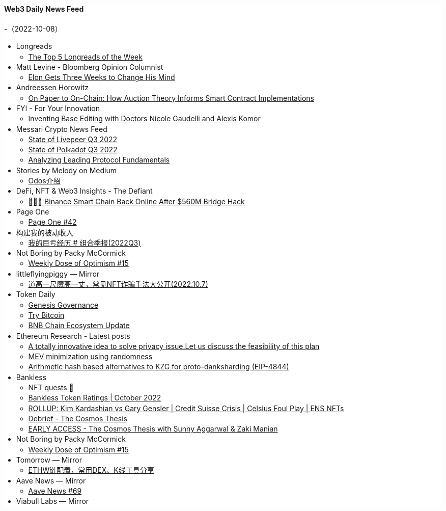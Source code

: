 #### Web3 Daily News Feed
-（2022-10-08）

- Longreads
  - [The Top 5 Longreads of the Week](https://longreads.com/2022/10/07/the-top-5-longreads-of-the-week-437/)
- Matt Levine - Bloomberg Opinion Columnist
  - [Elon Gets Three Weeks to Change His Mind](https://www.bloomberg.com/opinion/articles/2022-10-07/matt-levine-s-money-stuff-elon-musk-has-three-weeks-to-change-his-mind)
- Andreessen Horowitz
  - [On Paper to On-Chain: How Auction Theory Informs Smart Contract Implementations](https://a16zcrypto.com/how-auction-theory-informs-implementations)
- FYI - For Your Innovation
  - [Inventing Base Editing with Doctors Nicole Gaudelli and Alexis Komor](https://ark-invest.com/podcast/inventing-base-editing/)
- Messari Crypto News Feed
  - [State of Livepeer Q3 2022](https://messari.io/article/state-of-livepeer-q3-2022)
  - [State of Polkadot Q3 2022](https://messari.io/article/state-of-polkadot-q3-2022)
  - [Analyzing Leading Protocol Fundamentals](https://messari.io/article/analyzing-leading-protocol-fundamentals)
- Stories by Melody on Medium
  - [Odos介绍](https://medium.com/@melody8848/odos%E4%BB%8B%E7%BB%8D-1621d258631b?source=rss-bfc6f454c0f9------2)
- DeFi, NFT & Web3 Insights - The Defiant
  - [🦹🏻‍♂️ Binance Smart Chain Back Online After $560M Bridge Hack](https://newsletter.thedefiant.io/p/binance-smart-chain-paused-after)
- Page One
  - [Page One #42](https://page1.substack.com/p/page-one-42)
- 构建我的被动收入
  - [我的巨亏经历 # 组合季报(2022Q3)](https://www.bmpi.dev/money/passive-income-protfolio/2022q3/)
- Not Boring by Packy McCormick
  - [Weekly Dose of Optimism #15](https://www.notboring.co/p/weekly-dose-of-optimism-15)
- littleflyingpiggy — Mirror
  - [道高一尺魔高一丈，常见NFT诈骗手法大公开(2022.10.7)](https://mirror.xyz/littleflyingpiggy.eth/FwR3OflAFOwhy_FeiGyqn_gpUI9iWzgZhZu3uJSjcaE)
- Token Daily
  - [Genesis Governance](https://www.tokendaily.co/p/genesis-governance)
  - [Try Bitcoin](https://www.tokendaily.co/p/try-bitcoin)
  - [BNB Chain Ecosystem Update](https://www.tokendaily.co/p/bnb-chain-ecosystem-update)
- Ethereum Research - Latest posts
  - [A totally innovative idea to solve privacy issue.Let us discuss the feasibility of this plan](https://ethresear.ch/t/a-totally-innovative-idea-to-solve-privacy-issue-let-us-discuss-the-feasibility-of-this-plan/13742/20)
  - [MEV minimization using randomness](https://ethresear.ch/t/mev-minimization-using-randomness/13825/14)
  - [Arithmetic hash based alternatives to KZG for proto-danksharding (EIP-4844)](https://ethresear.ch/t/arithmetic-hash-based-alternatives-to-kzg-for-proto-danksharding-eip-4844/13863/3)
- Bankless
  - [NFT quests 🤺](https://metaversal.banklesshq.com/p/nft-quests)
  - [Bankless Token Ratings | October 2022](https://newsletter.banklesshq.com/p/bankless-token-ratings-october-2022)
  - [ROLLUP: Kim Kardashian vs Gary Gensler | Credit Suisse Crisis | Celsius Foul Play | ENS NFTs](https://shows.banklesshq.com/p/rollup-kim-kardashian-vs-gary-gensler)
  - [Debrief - The Cosmos Thesis](https://shows.banklesshq.com/p/the-cosmos-thesis-debrief)
  - [EARLY ACCESS - The Cosmos Thesis with Sunny Aggarwal & Zaki Manian](https://shows.banklesshq.com/p/early-access-the-cosmos-thesis-with)
- Not Boring by Packy McCormick
  - [Weekly Dose of Optimism #15](https://www.notboring.co/p/weekly-dose-of-optimism-15)
- Tomorrow — Mirror
  - [ETHW链配置，常用DEX、K线工具分享](https://mirror.xyz/peopleweb.eth/zOtkdiCBGIQ47Q0j3GtjojWhENdKfwE1DeXyXkN7kfI)
- Aave News — Mirror
  - [Aave News #69](https://aavegrants.mirror.xyz/2p3MxsBctsetBDlf7BYgmvfTxnwEiK4yVDefhGrtDq4)
- Viabull Labs — Mirror
